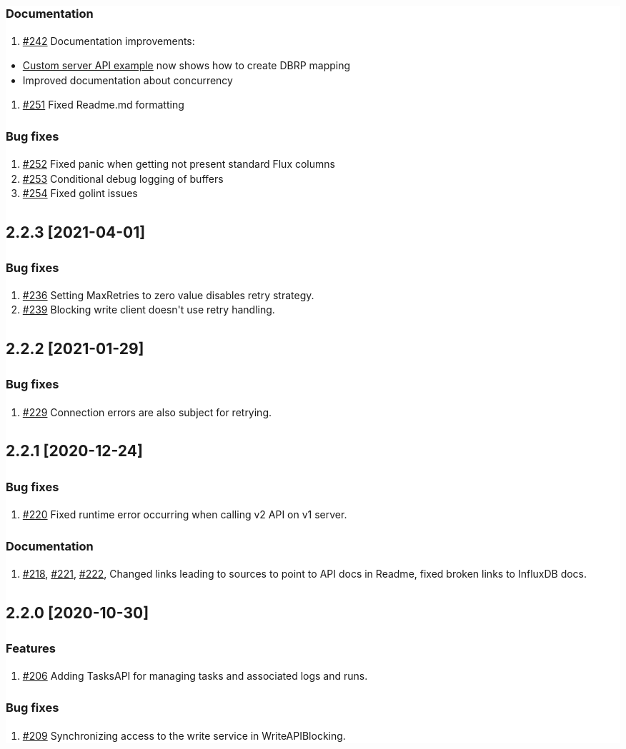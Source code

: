 ### Documentation
1. [#242](https://github.com/influxdata/influxdb-client-go/pull/242) Documentation improvements:
 - [Custom server API example](https://pkg.go.dev/github.com/influxdata/influxdb-client-go/v2#example-Client-CustomServerAPICall) now shows how to create DBRP mapping
 - Improved documentation about concurrency
1. [#251](https://github.com/influxdata/influxdb-client-go/pull/251) Fixed Readme.md formatting
 
### Bug fixes
1. [#252](https://github.com/influxdata/influxdb-client-go/pull/252) Fixed panic when getting not present standard Flux columns  
1. [#253](https://github.com/influxdata/influxdb-client-go/pull/253) Conditional debug logging of buffers 
1. [#254](https://github.com/influxdata/influxdb-client-go/pull/254) Fixed golint issues

## 2.2.3 [2021-04-01]
### Bug fixes
1. [#236](https://github.com/influxdata/influxdb-client-go/pull/236) Setting MaxRetries to zero value disables retry strategy.
1. [#239](https://github.com/influxdata/influxdb-client-go/pull/239) Blocking write client doesn't use retry handling.  

## 2.2.2 [2021-01-29]
### Bug fixes
1. [#229](https://github.com/influxdata/influxdb-client-go/pull/229) Connection errors are also subject for retrying.

## 2.2.1 [2020-12-24]
### Bug fixes
1. [#220](https://github.com/influxdata/influxdb-client-go/pull/220) Fixed runtime error occurring when calling v2 API on v1 server.

### Documentation
1. [#218](https://github.com/influxdata/influxdb-client-go/pull/218), [#221](https://github.com/influxdata/influxdb-client-go/pull/221), [#222](https://github.com/influxdata/influxdb-client-go/pull/222), Changed links leading to sources to point to API docs in Readme, fixed broken links to InfluxDB docs.

## 2.2.0 [2020-10-30]
### Features
1. [#206](https://github.com/influxdata/influxdb-client-go/pull/206) Adding TasksAPI for managing tasks and associated logs and runs.

### Bug fixes
1. [#209](https://github.com/influxdata/influxdb-client-go/pull/209) Synchronizing access to the write service in WriteAPIBlocking.
